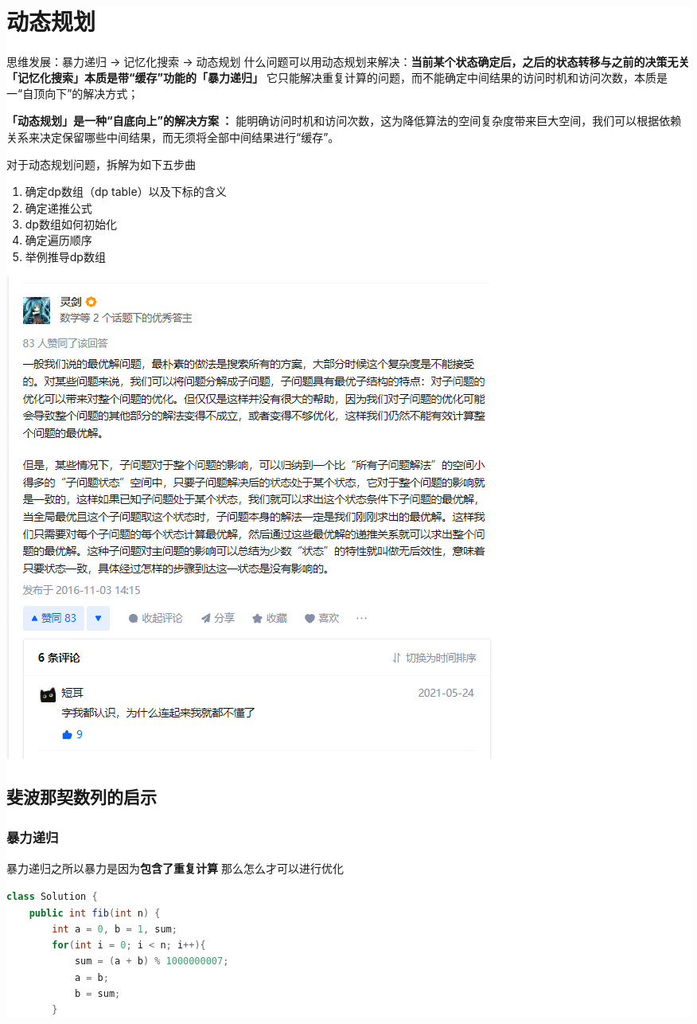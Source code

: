# 动态规划
思维发展：暴力递归 -> 记忆化搜索 -> 动态规划
什么问题可以用动态规划来解决：**当前某个状态确定后，之后的状态转移与之前的决策无关**
**「记忆化搜索」本质是带“缓存”功能的「暴力递归」**
它只能解决重复计算的问题，而不能确定中间结果的访问时机和访问次数，本质是一“自顶向下”的解决方式；

**「动态规划」是一种“自底向上”的解决方案 ：**
能明确访问时机和访问次数，这为降低算法的空间复杂度带来巨大空间，我们可以根据依赖关系来决定保留哪些中间结果，而无须将全部中间结果进行“缓存”。

对于动态规划问题，拆解为如下五步曲
1. 确定dp数组（dp table）以及下标的含义 
2. 确定递推公式 
3. dp数组如何初始化 
4. 确定遍历顺序 
5. 举例推导dp数组

![](../../../assets/QQ图片20220501112316.png)


## 斐波那契数列的启示
### 暴力递归
暴力递归之所以暴力是因为**包含了重复计算**
那么怎么才可以进行优化
```java
class Solution {
    public int fib(int n) {
        int a = 0, b = 1, sum;
        for(int i = 0; i < n; i++){
            sum = (a + b) % 1000000007;
            a = b;
            b = sum;
        }
```